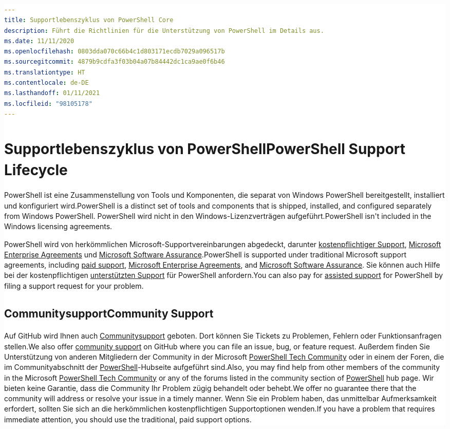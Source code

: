 ```yaml
---
title: Supportlebenszyklus von PowerShell Core
description: Führt die Richtlinien für die Unterstützung von PowerShell im Details aus.
ms.date: 11/11/2020
ms.openlocfilehash: 0803dda070c66b4c1d803171ecdb7029a096517b
ms.sourcegitcommit: 4879b9cdfa3f03b04a07b84442dc1ca9ae0f6b46
ms.translationtype: HT
ms.contentlocale: de-DE
ms.lasthandoff: 01/11/2021
ms.locfileid: "98105178"
---
```

# <a name="powershell-support-lifecycle"></a><span data-ttu-id="c29f2-103">Supportlebenszyklus von PowerShell</span><span class="sxs-lookup"><span data-stu-id="c29f2-103">PowerShell Support Lifecycle</span></span>

<span data-ttu-id="c29f2-104">PowerShell ist eine Zusammenstellung von Tools und Komponenten, die separat von Windows PowerShell bereitgestellt, installiert und konfiguriert wird.</span><span class="sxs-lookup"><span data-stu-id="c29f2-104">PowerShell is a distinct set of tools and components that is shipped, installed, and configured separately from Windows PowerShell.</span></span> <span data-ttu-id="c29f2-105">PowerShell wird nicht in den Windows-Lizenzverträgen aufgeführt.</span><span class="sxs-lookup"><span data-stu-id="c29f2-105">PowerShell isn't included in the Windows licensing agreements.</span></span>

<span data-ttu-id="c29f2-106">PowerShell wird von herkömmlichen Microsoft-Supportvereinbarungen abgedeckt, darunter [kostenpflichtiger Support][], [Microsoft Enterprise Agreements][enterprise-agreement] und [Microsoft Software Assurance][assurance].</span><span class="sxs-lookup"><span data-stu-id="c29f2-106">PowerShell is supported under traditional Microsoft support agreements, including [paid support][], [Microsoft Enterprise Agreements][enterprise-agreement], and [Microsoft Software Assurance][assurance].</span></span> <span data-ttu-id="c29f2-107">Sie können auch Hilfe bei der kostenpflichtigen [unterstützten Support][] für PowerShell anfordern.</span><span class="sxs-lookup"><span data-stu-id="c29f2-107">You can also pay for [assisted support][] for PowerShell by filing a support request for your problem.</span></span>

## <a name="community-support"></a><span data-ttu-id="c29f2-108">Communitysupport</span><span class="sxs-lookup"><span data-stu-id="c29f2-108">Community Support</span></span>

<span data-ttu-id="c29f2-109">Auf GitHub wird Ihnen auch [Communitysupport][] geboten. Dort können Sie Tickets zu Problemen, Fehlern oder Funktionsanfragen stellen.</span><span class="sxs-lookup"><span data-stu-id="c29f2-109">We also offer [community support][] on GitHub where you can file an issue, bug, or feature request.</span></span>
<span data-ttu-id="c29f2-110">Außerdem finden Sie Unterstützung von anderen Mitgliedern der Community in der Microsoft [PowerShell Tech Community][] oder in einem der Foren, die im Communityabschnitt der [PowerShell][pshub]-Hubseite aufgeführt sind.</span><span class="sxs-lookup"><span data-stu-id="c29f2-110">Also, you may find help from other members of the community in the Microsoft [PowerShell Tech Community][] or any of the forums listed in the community section of [PowerShell][pshub] hub page.</span></span> <span data-ttu-id="c29f2-111">Wir bieten keine Garantie, dass die Community Ihr Problem zügig behandelt oder behebt.</span><span class="sxs-lookup"><span data-stu-id="c29f2-111">We offer no guarantee there that the community will address or resolve your issue in a timely manner.</span></span> <span data-ttu-id="c29f2-112">Wenn Sie ein Problem haben, das unmittelbar Aufmerksamkeit erfordert, sollten Sie sich an die herkömmlichen kostenpflichtigen Supportoptionen wenden.</span><span class="sxs-lookup"><span data-stu-id="c29f2-112">If you have a problem that requires immediate attention, you should use the traditional, paid support options.</span></span>


[Kostenpflichtiger Support]: https://support.microsoft.com/hub/4343728/support-for-business
[paid support]: https://support.microsoft.com/hub/4343728/support-for-business
[enterprise-agreement]: https://www.microsoft.com/licensing/licensing-programs/enterprise.aspx
[assurance]: https://www.microsoft.com/licensing/licensing-programs/software-assurance-default.aspx
[Communitysupport]: /powershell/scripting/community/community-support
[community support]: /powershell/scripting/community/community-support
[pshub]: /powershell
[PowerShell Tech Community]: https://techcommunity.microsoft.com/t5/PowerShell/ct-p/WindowsPowerShell
[unterstützten Support]: https://support.microsoft.com/assistedsupportproducts
[assisted support]: https://support.microsoft.com/assistedsupportproducts
[modern]: https://support.microsoft.com/help/30881/modern-lifecycle-policy
[Long-Term]: https://dotnet.microsoft.com/platform/support/policy/dotnet-core
[lifecycle-chart]: ./images/modern-lifecycle.png
[semi-annual]: /windows-server/get-started/semi-annual-channel-overview
[MIT-Lizenz]: https://github.com/PowerShell/PowerShell/blob/master/LICENSE.txt
[MIT license]: https://github.com/PowerShell/PowerShell/blob/master/LICENSE.txt
[about_Windows_Compatibility]: /powershell/module/microsoft.powershell.core/about/about_windows_powershell_compatibility
[Windows-Supportlebenszyklus]: https://support.microsoft.com/help/13853/windows-lifecycle-fact-sheet
[Windows Support Lifecycle]: https://support.microsoft.com/help/13853/windows-lifecycle-fact-sheet
[Modulkompatibilitätsliste]: /powershell/scripting/whats-new/module-compatibility
[module compatibility list]: /powershell/scripting/whats-new/module-compatibility
[WindowsPSModulePath]: https://www.powershellgallery.com/packages/WindowsPSModulePath/
[Experimentelle Features]: /powershell/module/microsoft.powershell.core/about/about_powershell_config#experimentalfeatures
[Experimental features]: /powershell/module/microsoft.powershell.core/about/about_powershell_config#experimentalfeatures
[Microsoft-Kriterien für die Sicherheitswartung für Windows]: https://www.microsoft.com/msrc/windows-security-servicing-criteria.
[Microsoft Security Servicing Criteria for Windows]: https://www.microsoft.com/msrc/windows-security-servicing-criteria
